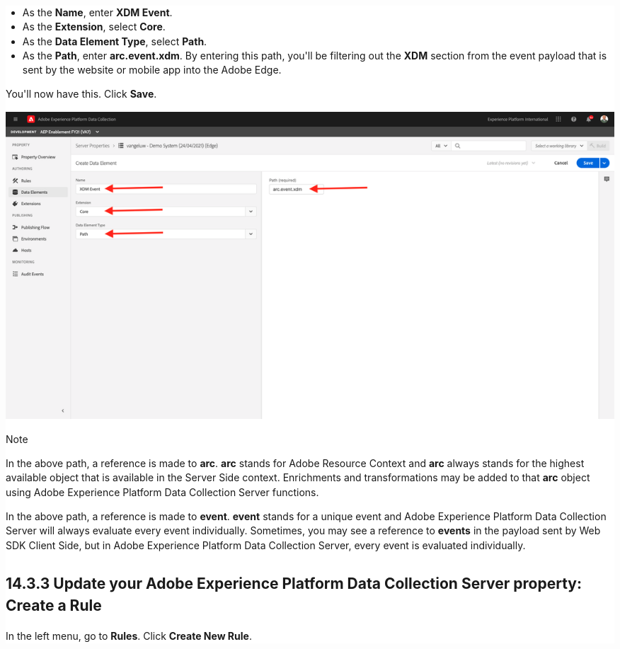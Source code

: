 - As the **Name**, enter **XDM Event**.
- As the **Extension**, select **Core**.
- As the **Data Element Type**, select **Path**.
- As the **Path**, enter **arc.event.xdm**. By entering this path, you'll be filtering out the **XDM** section from the event payload that is sent by the website or mobile app into the Adobe Edge.

You'll now have this. Click **Save**.

![Adobe Experience Platform Data Collection SSF](./images/de3.png)

>[!NOTE]
>
>In the above path, a reference is made to **arc**. **arc** stands for Adobe Resource Context and **arc** always stands for the highest available object that is available in the Server Side context. Enrichments and transformations may be added to that **arc** object using Adobe Experience Platform Data Collection Server functions.
>
>In the above path, a reference is made to **event**. **event** stands for a unique event and Adobe Experience Platform Data Collection Server will always evaluate every event individually. Sometimes, you may see a reference to **events** in the payload sent by Web SDK Client Side, but in Adobe Experience Platform Data Collection Server, every event is evaluated individually.

## 14.3.3 Update your Adobe Experience Platform Data Collection Server property: Create a Rule

In the left menu, go to **Rules**. Click **Create New Rule**.

